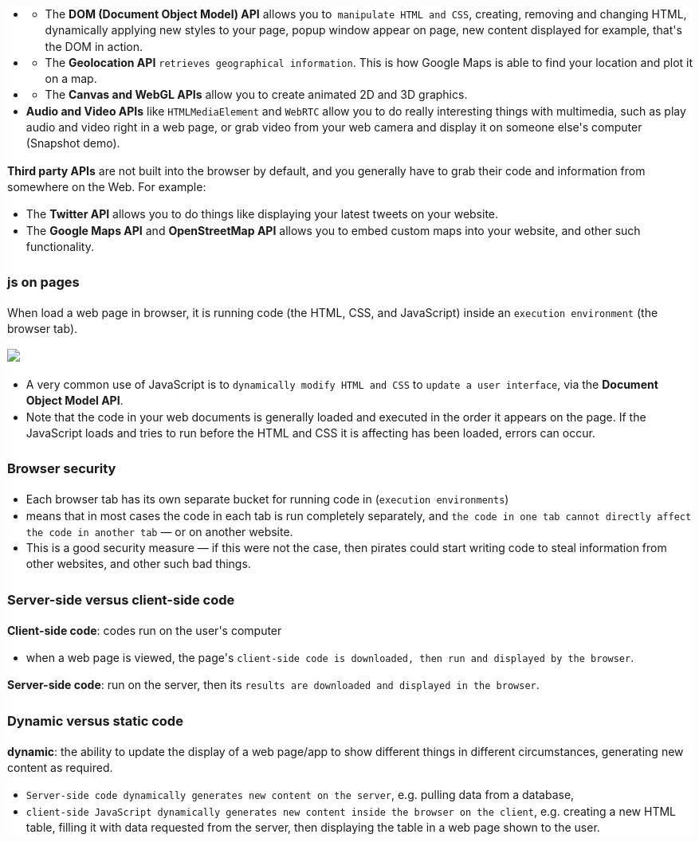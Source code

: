 - - The **DOM (Document Object Model) API** allows you to` manipulate HTML and CSS`, creating, removing and changing HTML, dynamically applying new styles to your page, popup window appear on page, new content displayed for example, that's the DOM in action.
- - The **Geolocation API** `retrieves geographical information`. This is how Google Maps is able to find your location and plot it on a map.
- - The **Canvas and WebGL APIs** allow you to create animated 2D and 3D graphics.
- **Audio and Video APIs** like `HTMLMediaElement` and `WebRTC` allow you to do really interesting things with multimedia, such as play audio and video right in a web page, or grab video from your web camera and display it on someone else's computer (Snapshot demo).

**Third party APIs** are not built into the browser by default, and you generally have to grab their code and information from somewhere on the Web. For example:
- The **Twitter API** allows you to do things like displaying your latest tweets on your website.
- The **Google Maps API** and **OpenStreetMap API** allows you to embed custom maps into your website, and other such functionality.


### js on  pages

When load a web page in browser, it is running code (the HTML, CSS, and JavaScript) inside an `execution environment` (the browser tab). 

<img src="https://mdn.mozillademos.org/files/13504/execution.png">

- A very common use of JavaScript is to `dynamically modify HTML and CSS` to `update a user interface`, via the **Document Object Model API**. 
- Note that the code in your web documents is generally loaded and executed in the order it appears on the page. If the JavaScript loads and tries to run before the HTML and CSS it is affecting has been loaded, errors can occur.


### Browser security
- Each browser tab has its own separate bucket for running code in (`execution environments`)
- means that in most cases the code in each tab is run completely separately, and `the code in one tab cannot directly affect the code in another tab` — or on another website. 
- This is a good security measure — if this were not the case, then pirates could start writing code to steal information from other websites, and other such bad things.


### Server-side versus client-side code
**Client-side code**: codes run on the user's computer 
- when a web page is viewed, the page's `client-side code is downloaded, then run and displayed by the browser`.

**Server-side code**: run on the server, then its `results are downloaded and displayed in the browser`. 


### Dynamic versus static code
**dynamic**: the ability to update the display of a web page/app to show different things in different circumstances, generating new content as required. 
- `Server-side code dynamically generates new content on the server`, e.g. pulling data from a database, 
- `client-side JavaScript dynamically generates new content inside the browser on the client`, e.g. creating a new HTML table, filling it with data requested from the server, then displaying the table in a web page shown to the user. 
